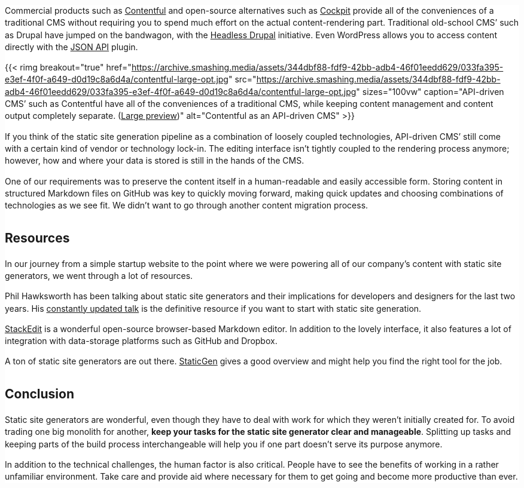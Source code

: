 Commercial products such as <a href="https://contentful.com">Contentful</a> and open-source alternatives such as <a href="https://getcockpit.com">Cockpit</a> provide all of the conveniences of a traditional CMS without requiring you to spend much effort on the actual content-rendering part. Traditional old-school CMS’ such as Drupal have jumped on the bandwagon, with the <a href="https://groups.drupal.org/headless-drupal">Headless Drupal</a> initiative. Even WordPress allows you to access content directly with the <a href="https://wordpress.org/plugins/json-api">JSON API</a> plugin.

{{< rimg breakout="true" href="https://archive.smashing.media/assets/344dbf88-fdf9-42bb-adb4-46f01eedd629/033fa395-e3ef-4f0f-a649-d0d19c8a6d4a/contentful-large-opt.jpg" src="https://archive.smashing.media/assets/344dbf88-fdf9-42bb-adb4-46f01eedd629/033fa395-e3ef-4f0f-a649-d0d19c8a6d4a/contentful-large-opt.jpg" sizes="100vw" caption="API-driven CMS’ such as Contentful have all of the conveniences of a traditional CMS, while keeping content management and content output completely separate. (<a href='https://archive.smashing.media/assets/344dbf88-fdf9-42bb-adb4-46f01eedd629/033fa395-e3ef-4f0f-a649-d0d19c8a6d4a/contentful-large-opt.jpg'>Large preview</a>)" alt="Contentful as an API-driven CMS" >}}

If you think of the static site generation pipeline as a combination of loosely coupled technologies, API-driven CMS’ still come with a certain kind of vendor or technology lock-in. The editing interface isn’t tightly coupled to the rendering process anymore; however, how and where your data is stored is still in the hands of the CMS.

One of our requirements was to preserve the content itself in a human-readable and easily accessible form. Storing content in structured Markdown files on GitHub was key to quickly moving forward, making quick updates and choosing combinations of technologies as we see fit. We didn’t want to go through another content migration process.

## Resources

In our journey from a simple startup website to the point where we were powering all of our company’s content with static site generators, we went through a lot of resources.

Phil Hawksworth has been talking about static site generators and their implications for developers and designers for the last two years. His <a href="https://www.youtube.com/watch?v=_cuZcnJIjls">constantly updated talk</a> is the definitive resource if you want to start with static site generation.

<a href="https://stackedit.io/">StackEdit</a> is a wonderful open-source browser-based Markdown editor. In addition to the lovely interface, it also features a lot of integration with data-storage platforms such as GitHub and Dropbox.

A ton of static site generators are out there. <a href="https://www.staticgen.com/">StaticGen</a> gives a good overview and might help you find the right tool for the job.

## Conclusion

Static site generators are wonderful, even though they have to deal with work for which they weren’t initially created for. To avoid trading one big monolith for another, **keep your tasks for the static site generator clear and manageable**. Splitting up tasks and keeping parts of the build process interchangeable will help you if one part doesn’t serve its purpose anymore.

In addition to the technical challenges, the human factor is also critical. People have to see the benefits of working in a rather unfamiliar environment. Take care and provide aid where necessary for them to get going and become more productive than ever.

